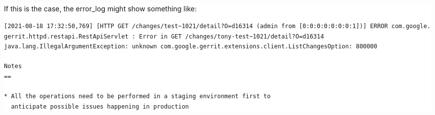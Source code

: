 If this is the case, the error_log might show something like:

```shell
[2021-08-18 17:32:50,769] [HTTP GET /changes/test~1021/detail?O=d16314 (admin from [0:0:0:0:0:0:0:1])] ERROR com.google.gerrit.httpd.restapi.RestApiServlet : Error in GET /changes/tony-test~1021/detail?O=d16314
java.lang.IllegalArgumentException: unknown com.google.gerrit.extensions.client.ListChangesOption: 800000

Notes
==

* All the operations need to be performed in a staging environment first to
  anticipate possible issues happening in production
